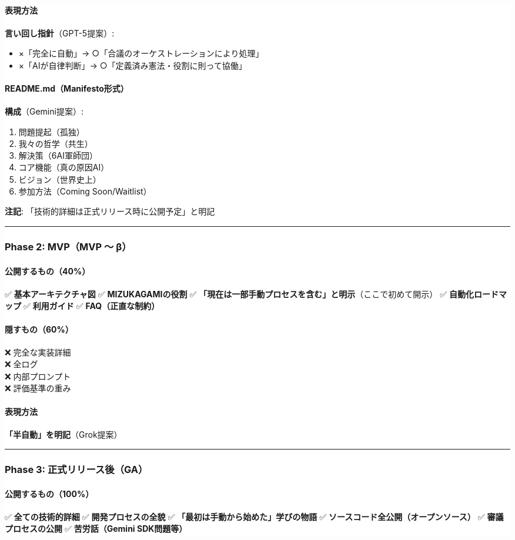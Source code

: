 #### 表現方法

**言い回し指針**（GPT-5提案）:
- ×「完全に自動」→ ○「合議のオーケストレーションにより処理」
- ×「AIが自律判断」→ ○「定義済み憲法・役割に則って協働」

#### README.md（Manifesto形式）

**構成**（Gemini提案）:
1. 問題提起（孤独）
2. 我々の哲学（共生）
3. 解決策（6AI軍師団）
4. コア機能（真の原因AI）
5. ビジョン（世界史上）
6. 参加方法（Coming Soon/Waitlist）

**注記**: 「技術的詳細は正式リリース時に公開予定」と明記

---

### Phase 2: MVP（MVP 〜 β）

#### 公開するもの（40%）

✅ **基本アーキテクチャ図**
✅ **MIZUKAGAMIの役割**
✅ **「現在は一部手動プロセスを含む」と明示**（ここで初めて開示）
✅ **自動化ロードマップ**
✅ **利用ガイド**
✅ **FAQ（正直な制約）**

#### 隠すもの（60%）

❌ 完全な実装詳細  
❌ 全ログ  
❌ 内部プロンプト  
❌ 評価基準の重み

#### 表現方法

**「半自動」を明記**（Grok提案）

---

### Phase 3: 正式リリース後（GA）

#### 公開するもの（100%）

✅ **全ての技術的詳細**
✅ **開発プロセスの全貌**
✅ **「最初は手動から始めた」学びの物語**
✅ **ソースコード全公開（オープンソース）**
✅ **審議プロセスの公開**
✅ **苦労話（Gemini SDK問題等）**
